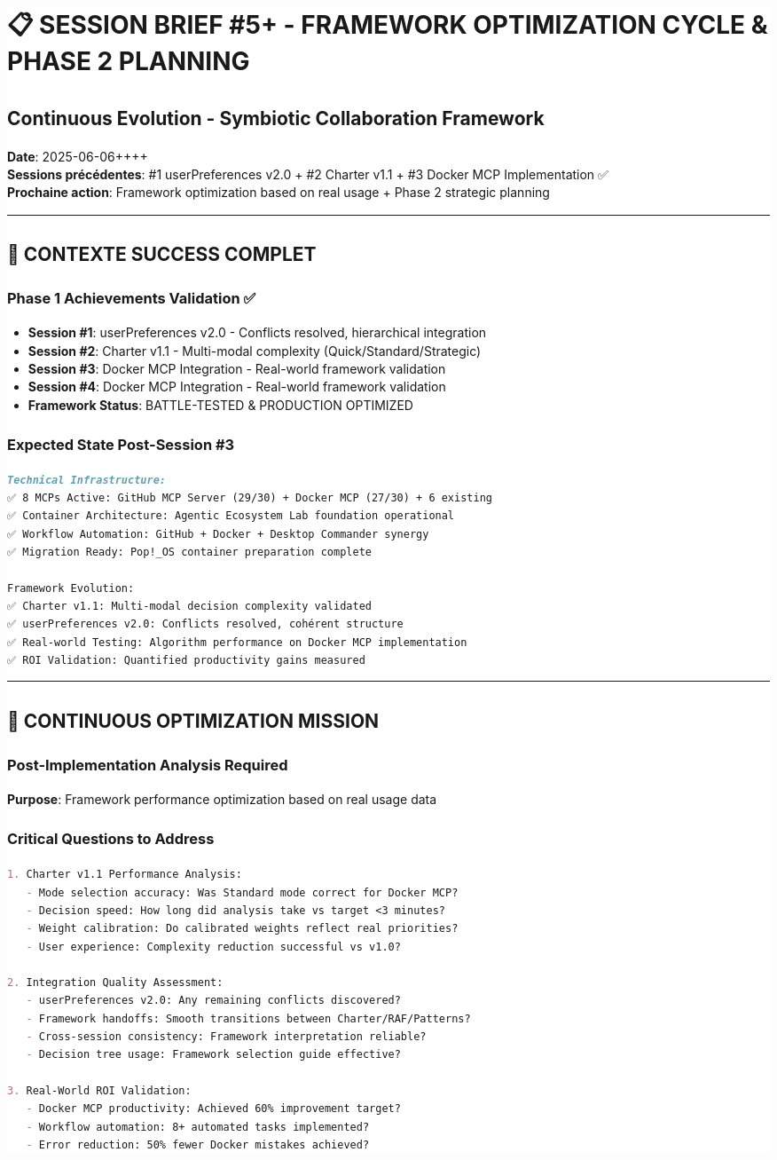 # 📋 SESSION BRIEF #5+ - FRAMEWORK OPTIMIZATION CYCLE & PHASE 2 PLANNING
## Continuous Evolution - Symbiotic Collaboration Framework

**Date**: 2025-06-06++++  
**Sessions précédentes**: #1 userPreferences v2.0 + #2 Charter v1.1 + #3 Docker MCP Implementation ✅  
**Prochaine action**: Framework optimization based on real usage + Phase 2 strategic planning  

---

## 🎯 CONTEXTE SUCCESS COMPLET

### Phase 1 Achievements Validation ✅
- **Session #1**: userPreferences v2.0 - Conflicts resolved, hierarchical integration
- **Session #2**: Charter v1.1 - Multi-modal complexity (Quick/Standard/Strategic)
- **Session #3**: Docker MCP Integration - Real-world framework validation
- **Session #4**: Docker MCP Integration - Real-world framework validation
- **Framework Status**: BATTLE-TESTED & PRODUCTION OPTIMIZED

### Expected State Post-Session #3
```markdown
Technical Infrastructure:
✅ 8 MCPs Active: GitHub MCP Server (29/30) + Docker MCP (27/30) + 6 existing
✅ Container Architecture: Agentic Ecosystem Lab foundation operational
✅ Workflow Automation: GitHub + Docker + Desktop Commander synergy
✅ Migration Ready: Pop!_OS container preparation complete

Framework Evolution:
✅ Charter v1.1: Multi-modal decision complexity validated  
✅ userPreferences v2.0: Conflicts resolved, cohérent structure
✅ Real-world Testing: Algorithm performance on Docker MCP implementation
✅ ROI Validation: Quantified productivity gains measured
```

---

## 🔄 CONTINUOUS OPTIMIZATION MISSION

### Post-Implementation Analysis Required
**Purpose**: Framework performance optimization based on real usage data

### Critical Questions to Address
```markdown
1. Charter v1.1 Performance Analysis:
   - Mode selection accuracy: Was Standard mode correct for Docker MCP?
   - Decision speed: How long did analysis take vs target <3 minutes?
   - Weight calibration: Do calibrated weights reflect real priorities?
   - User experience: Complexity reduction successful vs v1.0?

2. Integration Quality Assessment:
   - userPreferences v2.0: Any remaining conflicts discovered?
   - Framework handoffs: Smooth transitions between Charter/RAF/Patterns?
   - Cross-session consistency: Framework interpretation reliable?
   - Decision tree usage: Framework selection guide effective?

3. Real-World ROI Validation:
   - Docker MCP productivity: Achieved 60% improvement target?
   - Workflow automation: 8+ automated tasks implemented?
   - Error reduction: 50% fewer Docker mistakes achieved?
```
